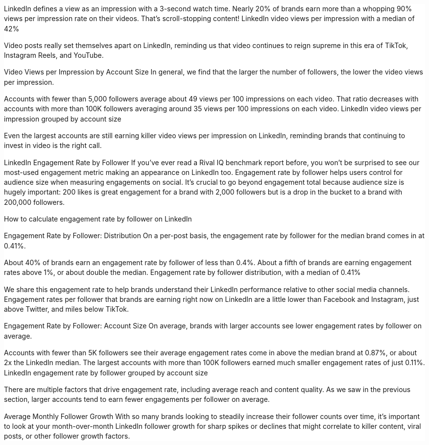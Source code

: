 LinkedIn defines a view as an impression with a 3-second watch time.
Nearly 20% of brands earn more than a whopping 90% views per impression rate on their videos. That’s scroll-stopping content!
LinkedIn video views per impression with a median of 42%

Video posts really set themselves apart on LinkedIn, reminding us that video continues to reign supreme in this era of TikTok, Instagram Reels, and YouTube.

Video Views per Impression by Account Size
In general, we find that the larger the number of followers, the lower the video views per impression.

Accounts with fewer than 5,000 followers average about 49 views per 100 impressions on each video.
That ratio decreases with accounts with more than 100K followers averaging around 35 views per 100 impressions on each video.
LinkedIn video views per impression grouped by account size

Even the largest accounts are still earning killer video views per impression on LinkedIn, reminding brands that continuing to invest in video is the right call.

LinkedIn Engagement Rate by Follower
If you’ve ever read a Rival IQ benchmark report before, you won’t be surprised to see our most-used engagement metric making an appearance on LinkedIn too. Engagement rate by follower helps users control for audience size when measuring engagements on social. It’s crucial to go beyond engagement total because audience size is hugely important: 200 likes is great engagement for a brand with 2,000 followers but is a drop in the bucket to a brand with 200,000 followers.

How to calculate engagement rate by follower on LinkedIn

Engagement Rate by Follower: Distribution
On a per-post basis, the engagement rate by follower for the median brand comes in at 0.41%.

About 40% of brands earn an engagement rate by follower of less than 0.4%.
About a fifth of brands are earning engagement rates above 1%, or about double the median.
Engagement rate by follower distribution, with a median of 0.41%

We share this engagement rate to help brands understand their LinkedIn performance relative to other social media channels. Engagement rates per follower that brands are earning right now on LinkedIn are a little lower than Facebook and Instagram, just above Twitter, and miles below TikTok.

Engagement Rate by Follower: Account Size
On average, brands with larger accounts see lower engagement rates by follower on average.

Accounts with fewer than 5K followers see their average engagement rates come in above the median brand at 0.87%, or about 2x the LinkedIn median.
The largest accounts with more than 100K followers earned much smaller engagement rates of just 0.11%.
LinkedIn engagement rate by follower grouped by account size

There are multiple factors that drive engagement rate, including average reach and content quality. As we saw in the previous section, larger accounts tend to earn fewer engagements per follower on average.

Average Monthly Follower Growth
With so many brands looking to steadily increase their follower counts over time, it’s important to look at your month-over-month LinkedIn follower growth for sharp spikes or declines that might correlate to killer content, viral posts, or other follower growth factors.
